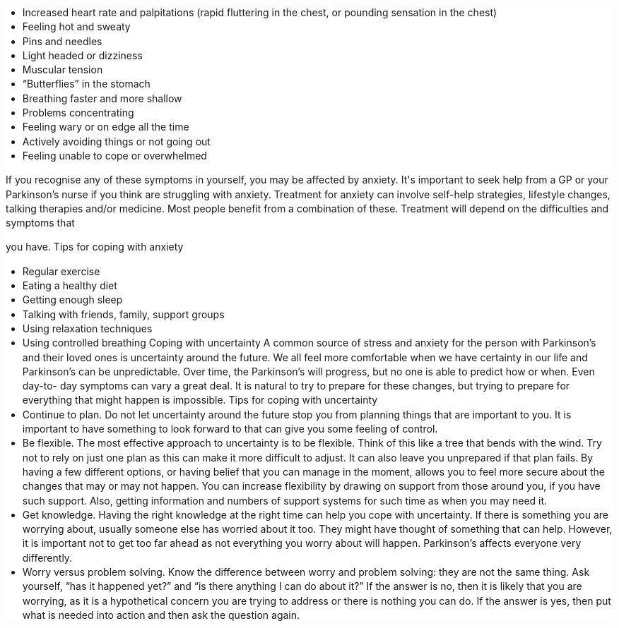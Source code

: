 - Increased heart rate and palpitations (rapid fluttering in the chest, or pounding
  sensation in the chest)
- Feeling hot and sweaty
- Pins and needles
- Light headed or dizziness
- Muscular tension
- “Butterflies” in the stomach
- Breathing faster and more shallow
- Problems concentrating
- Feeling wary or on edge all the time
- Actively avoiding things or not going out
- Feeling unable to cope or overwhelmed

If you recognise any of these symptoms in yourself, you may be affected by anxiety.
It's important to seek help from a GP or your Parkinson’s nurse if you think are
struggling with anxiety. Treatment for anxiety can involve self-help strategies,
lifestyle changes, talking therapies and/or medicine. Most people benefit from a
combination of these. Treatment will depend on the difficulties and symptoms that

you have.
Tips for coping with anxiety

- Regular exercise
- Eating a healthy diet
- Getting enough sleep
- Talking with friends, family, support groups
- Using relaxation techniques
- Using controlled breathing
  Coping with uncertainty
  A common source of stress and anxiety for the person with Parkinson’s and their
  loved ones is uncertainty around the future. We all feel more comfortable when
  we have certainty in our life and Parkinson’s can be unpredictable. Over time, the
  Parkinson’s will progress, but no one is able to predict how or when. Even day-to-
  day symptoms can vary a great deal. It is natural to try to prepare for these
  changes, but trying to prepare for everything that might happen is impossible.
  Tips for coping with uncertainty
- Continue to plan. Do not let uncertainty around the future stop you from
  planning things that are important to you. It is important to have something
  to look forward to that can give you some feeling of control.
- Be flexible. The most effective approach to uncertainty is to be flexible. Think
  of this like a tree that bends with the wind. Try not to rely on just one plan as
  this can make it more difficult to adjust. It can also leave you unprepared if
  that plan fails. By having a few different options, or having belief that you can
  manage in the moment, allows you to feel more secure about the changes
  that may or may not happen. You can increase flexibility by drawing on
  support from those around you, if you have such support. Also, getting
  information and numbers of support systems for such time as when you may
  need it.
- Get knowledge. Having the
  right knowledge at the right time
  can help you cope with
  uncertainty. If there is something
  you are worrying about, usually
  someone else has worried about
  it too. They might have thought of
  something that can help.
  However, it is important not to
  get too far ahead as not everything you worry about will happen. Parkinson’s
  affects everyone very differently.
- Worry versus problem solving. Know the difference between worry and
  problem solving: they are not the same thing. Ask yourself, “has it happened
  yet?” and “is there anything I can do about it?” If the answer is no, then it is
  likely that you are worrying, as it is a hypothetical concern you are trying to
  address or there is nothing you can do. If the answer is yes, then put what is
  needed into action and then ask the question again.